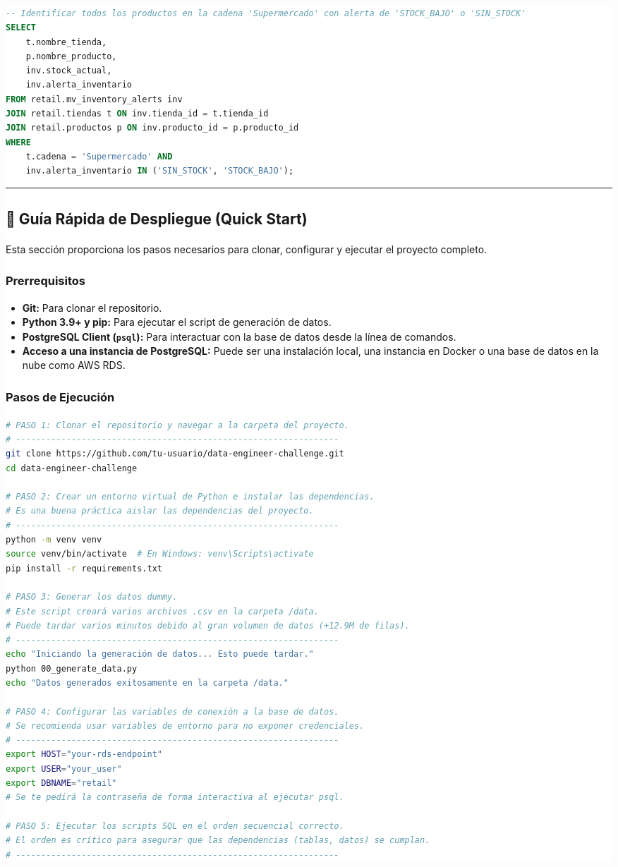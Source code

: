   ```sql
  -- Identificar todos los productos en la cadena 'Supermercado' con alerta de 'STOCK_BAJO' o 'SIN_STOCK'
  SELECT
      t.nombre_tienda,
      p.nombre_producto,
      inv.stock_actual,
      inv.alerta_inventario
  FROM retail.mv_inventory_alerts inv
  JOIN retail.tiendas t ON inv.tienda_id = t.tienda_id
  JOIN retail.productos p ON inv.producto_id = p.producto_id
  WHERE
      t.cadena = 'Supermercado' AND
      inv.alerta_inventario IN ('SIN_STOCK', 'STOCK_BAJO');
  ```

---

## 🚀 Guía Rápida de Despliegue (Quick Start)

Esta sección proporciona los pasos necesarios para clonar, configurar y ejecutar el proyecto completo.

### Prerrequisitos

- **Git:** Para clonar el repositorio.
- **Python 3.9+ y pip:** Para ejecutar el script de generación de datos.
- **PostgreSQL Client (`psql`):** Para interactuar con la base de datos desde la línea de comandos.
- **Acceso a una instancia de PostgreSQL:** Puede ser una instalación local, una instancia en Docker o una base de datos en la nube como AWS RDS.

### Pasos de Ejecución

```bash
# PASO 1: Clonar el repositorio y navegar a la carpeta del proyecto.
# ----------------------------------------------------------------
git clone https://github.com/tu-usuario/data-engineer-challenge.git
cd data-engineer-challenge

# PASO 2: Crear un entorno virtual de Python e instalar las dependencias.
# Es una buena práctica aislar las dependencias del proyecto.
# ----------------------------------------------------------------
python -m venv venv
source venv/bin/activate  # En Windows: venv\Scripts\activate
pip install -r requirements.txt

# PASO 3: Generar los datos dummy.
# Este script creará varios archivos .csv en la carpeta /data.
# Puede tardar varios minutos debido al gran volumen de datos (+12.9M de filas).
# ----------------------------------------------------------------
echo "Iniciando la generación de datos... Esto puede tardar."
python 00_generate_data.py
echo "Datos generados exitosamente en la carpeta /data."

# PASO 4: Configurar las variables de conexión a la base de datos.
# Se recomienda usar variables de entorno para no exponer credenciales.
# ----------------------------------------------------------------
export HOST="your-rds-endpoint"
export USER="your_user"
export DBNAME="retail"
# Se te pedirá la contraseña de forma interactiva al ejecutar psql.

# PASO 5: Ejecutar los scripts SQL en el orden secuencial correcto.
# El orden es crítico para asegurar que las dependencias (tablas, datos) se cumplan.
# ----------------------------------------------------------------
```